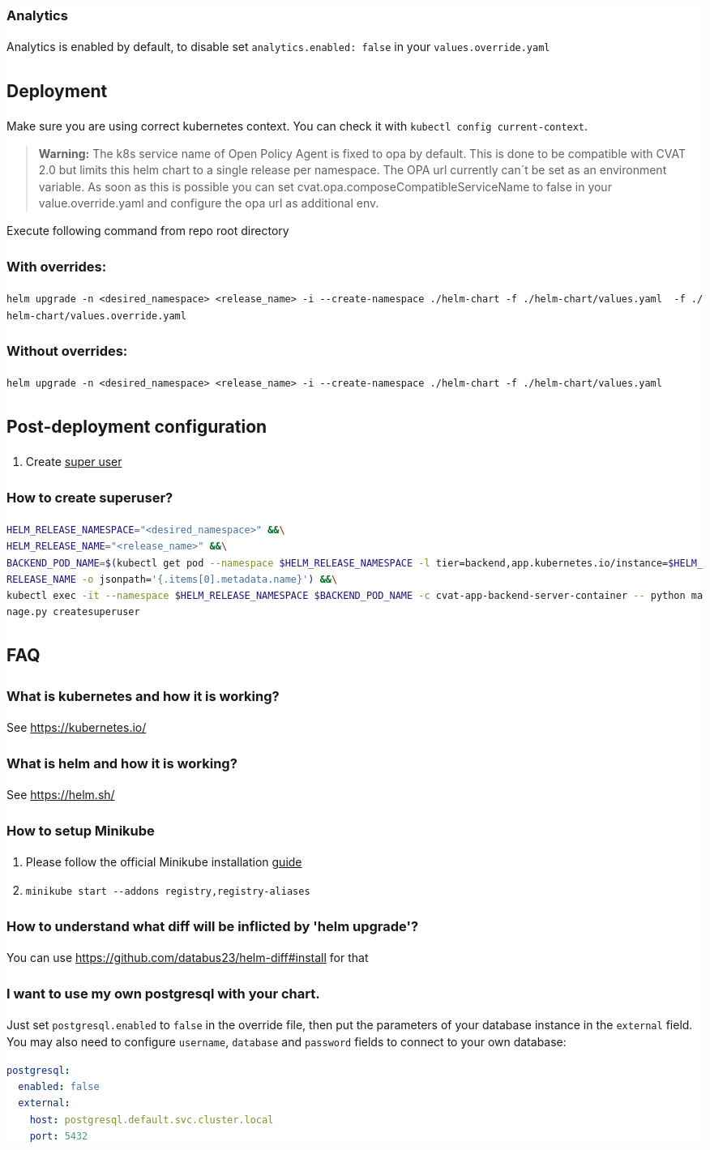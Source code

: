 ### Analytics
Analytics is enabled by default, to disable set `analytics.enabled: false` in your `values.override.yaml`

## Deployment
Make sure you are using correct kubernetes context. You can check it with `kubectl config current-context`.

> **Warning:** The k8s service name of Open Policy Agent is fixed to opa by default.
> This is done to be compatible with CVAT 2.0 but limits this helm chart to a single release per namespace.
> The OPA url currently can´t be set as an environment variable.
> As soon as this is possible you can set cvat.opa.composeCompatibleServiceName
> to false in your value.override.yaml and configure the opa url as additional env.

Execute following command from repo root directory
### With overrides:
```helm upgrade -n <desired_namespace> <release_name> -i --create-namespace ./helm-chart -f ./helm-chart/values.yaml  -f ./helm-chart/values.override.yaml```

### Without overrides:
```helm upgrade -n <desired_namespace> <release_name> -i --create-namespace ./helm-chart -f ./helm-chart/values.yaml```

## Post-deployment configuration

1. Create [super user](#how-to-create-superuser)

### How to create superuser?
```sh
HELM_RELEASE_NAMESPACE="<desired_namespace>" &&\
HELM_RELEASE_NAME="<release_name>" &&\
BACKEND_POD_NAME=$(kubectl get pod --namespace $HELM_RELEASE_NAMESPACE -l tier=backend,app.kubernetes.io/instance=$HELM_RELEASE_NAME -o jsonpath='{.items[0].metadata.name}') &&\
kubectl exec -it --namespace $HELM_RELEASE_NAMESPACE $BACKEND_POD_NAME -c cvat-app-backend-server-container -- python manage.py createsuperuser
```
## FAQ

### What is kubernetes and how it is working?
See <https://kubernetes.io/>
### What is helm and how it is working?
See <https://helm.sh/>
### How to setup Minikube
1. Please follow the official Minikube installation [guide](https://minikube.sigs.k8s.io/docs/start/)
1. ```shell
   minikube start --addons registry,registry-aliases
   ```
### How to understand what diff will be inflicted by 'helm upgrade'?
You can use <https://github.com/databus23/helm-diff#install> for that
### I want to use my own postgresql with your chart.
Just set `postgresql.enabled` to `false` in the override file, then put the parameters of your database
instance in the `external` field.
You may also need to configure `username`, `database` and `password` fields
to connect to your own database:
```yml
postgresql:
  enabled: false
  external:
    host: postgresql.default.svc.cluster.local
    port: 5432
   ```